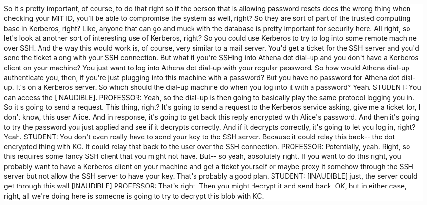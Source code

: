 
So it's pretty important, of course,
to do that right so if the person that
is allowing password resets does the wrong thing when checking
your MIT ID, you'll be able to compromise the system as well,
right?
So they are sort of part of the trusted computing
base in Kerberos, right?
Like, anyone that can go and muck with the database
is pretty important for security here.
All right, so let's look at another sort of interesting use
of Kerberos, right?
So you could use Kerberos to try to log into some remote machine
over SSH.
And the way this would work is, of course, very similar
to a mail server.
You'd get a ticket for the SSH server
and you'd send the ticket along with your SSH connection.
But what if you're SSHing into Athena dot dial-up
and you don't have a Kerberos client on your machine?
You just want to log into Athena dot dial-up
with your regular password.
So how would Athena dial-up authenticate you, then,
if you're just plugging into this machine with a password?
But you have no password for Athena dot dial-up.
It's on a Kerberos server.
So which should the dial-up machine
do when you log into it with a password?
Yeah.
STUDENT: You can access the [INAUDIBLE].
PROFESSOR: Yeah, so the dial-up is then
going to basically play the same protocol logging you in.
So it's going to send a request.
This thing, right?
It's going to send a request to the Kerberos service asking,
give me a ticket for, I don't know, this user Alice.
And in response, it's going to get back this reply encrypted
with Alice's password.
And then it's going to try the password you just applied
and see if it decrypts correctly.
And if it decrypts correctly, it's
going to let you log in, right?
Yeah.
STUDENT: You don't even really have
to send your key to the SSH server.
Because it could relay this back--
the dot encrypted thing with KC.
It could relay that back to the user over the SSH connection.
PROFESSOR: Potentially, yeah.
Right, so this requires some fancy SSH client
that you might not have.
But-- so yeah, absolutely right.
If you want to do this right, you
probably want to have a Kerberos client on your machine
and get a ticket yourself or maybe
proxy it somehow through the SSH server
but not allow the SSH server to have your key.
That's probably a good plan.
STUDENT: [INAUDIBLE] just, the server could get
through this wall [INAUDIBLE]
PROFESSOR: That's right.
Then you might decrypt it and send back.
OK, but in either case, right, all we're doing here
is someone is going to try to decrypt this blob with KC.